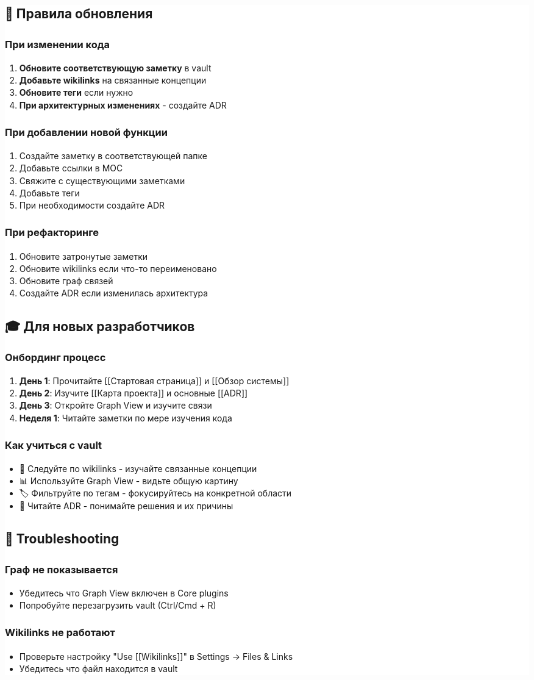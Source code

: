 ## 🤝 Правила обновления

### При изменении кода

1. **Обновите соответствующую заметку** в vault
2. **Добавьте wikilinks** на связанные концепции
3. **Обновите теги** если нужно
4. **При архитектурных изменениях** - создайте ADR

### При добавлении новой функции

1. Создайте заметку в соответствующей папке
2. Добавьте ссылки в MOC
3. Свяжите с существующими заметками
4. Добавьте теги
5. При необходимости создайте ADR

### При рефакторинге

1. Обновите затронутые заметки
2. Обновите wikilinks если что-то переименовано
3. Обновите граф связей
4. Создайте ADR если изменилась архитектура

## 🎓 Для новых разработчиков

### Онбординг процесс

1. **День 1**: Прочитайте [[Стартовая страница]] и [[Обзор системы]]
2. **День 2**: Изучите [[Карта проекта]] и основные [[ADR]]
3. **День 3**: Откройте Graph View и изучите связи
4. **Неделя 1**: Читайте заметки по мере изучения кода

### Как учиться с vault

- 🔗 Следуйте по wikilinks - изучайте связанные концепции
- 📊 Используйте Graph View - видьте общую картину
- 🏷️ Фильтруйте по тегам - фокусируйтесь на конкретной области
- 📝 Читайте ADR - понимайте решения и их причины

## 🐛 Troubleshooting

### Граф не показывается
- Убедитесь что Graph View включен в Core plugins
- Попробуйте перезагрузить vault (Ctrl/Cmd + R)

### Wikilinks не работают
- Проверьте настройку "Use [[Wikilinks]]" в Settings → Files & Links
- Убедитесь что файл находится в vault
